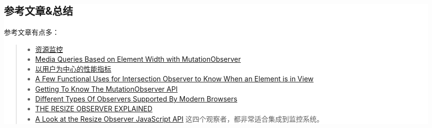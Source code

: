 ## 参考文章&总结

参考文章有点多：
> * [资源监控](http://www.zhanglongdream.com/2018/12/27/js/JavaScript/%E8%B5%84%E6%BA%90%E7%9B%91%E6%8E%A7/)
> * [Media Queries Based on Element Width with MutationObserver](https://codeburst.io/media-queries-based-on-element-width-with-mutationobserver-cf2eff172787)
> * [以用户为中心的性能指标](https://developers.google.com/web/fundamentals/performance/user-centric-performance-metrics?hl=zh-cn)
> * [A Few Functional Uses for Intersection Observer to Know When an Element is in View](https://css-tricks.com/a-few-functional-uses-for-intersection-observer-to-know-when-an-element-is-in-view/)
> * [Getting To Know The MutationObserver API](https://css-tricks.com/getting-to-know-the-mutationobserver-api/)
> * [Different Types Of Observers Supported By Modern Browsers](https://www.zeolearn.com/magazine/different-types-of-observers-supported-by-modern-browsers)
> * [THE RESIZE OBSERVER EXPLAINED](https://pawelgrzybek.com/the-resize-observer-explained/)
> * [A Look at the Resize Observer JavaScript API](https://alligator.io/js/resize-observer/)
这四个观察者，都非常适合集成到监控系统。